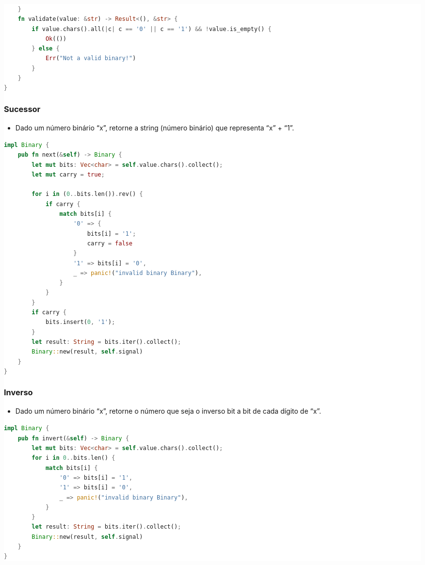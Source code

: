 ```rust
    }
    fn validate(value: &str) -> Result<(), &str> {
        if value.chars().all(|c| c == '0' || c == '1') && !value.is_empty() {
            Ok(())
        } else {
            Err("Not a valid binary!")
        }
    }
}
```

### Sucessor
- Dado um número binário “x”, retorne a string (número
binário) que representa “x” + “1”.

```rust
impl Binary {
    pub fn next(&self) -> Binary {
        let mut bits: Vec<char> = self.value.chars().collect();
        let mut carry = true;

        for i in (0..bits.len()).rev() {
            if carry {
                match bits[i] {
                    '0' => {
                        bits[i] = '1';
                        carry = false
                    }
                    '1' => bits[i] = '0',
                    _ => panic!("invalid binary Binary"),
                }
            }
        }
        if carry {
            bits.insert(0, '1');
        }
        let result: String = bits.iter().collect();
        Binary::new(result, self.signal)
    }
}
```

### Inverso
- Dado um número binário “x”, retorne o número que seja o
inverso bit a bit de cada dígito de “x”.

```rust
impl Binary {
    pub fn invert(&self) -> Binary {
        let mut bits: Vec<char> = self.value.chars().collect();
        for i in 0..bits.len() {
            match bits[i] {
                '0' => bits[i] = '1',
                '1' => bits[i] = '0',
                _ => panic!("invalid binary Binary"),
            }
        }
        let result: String = bits.iter().collect();
        Binary::new(result, self.signal)
    }
}
```
